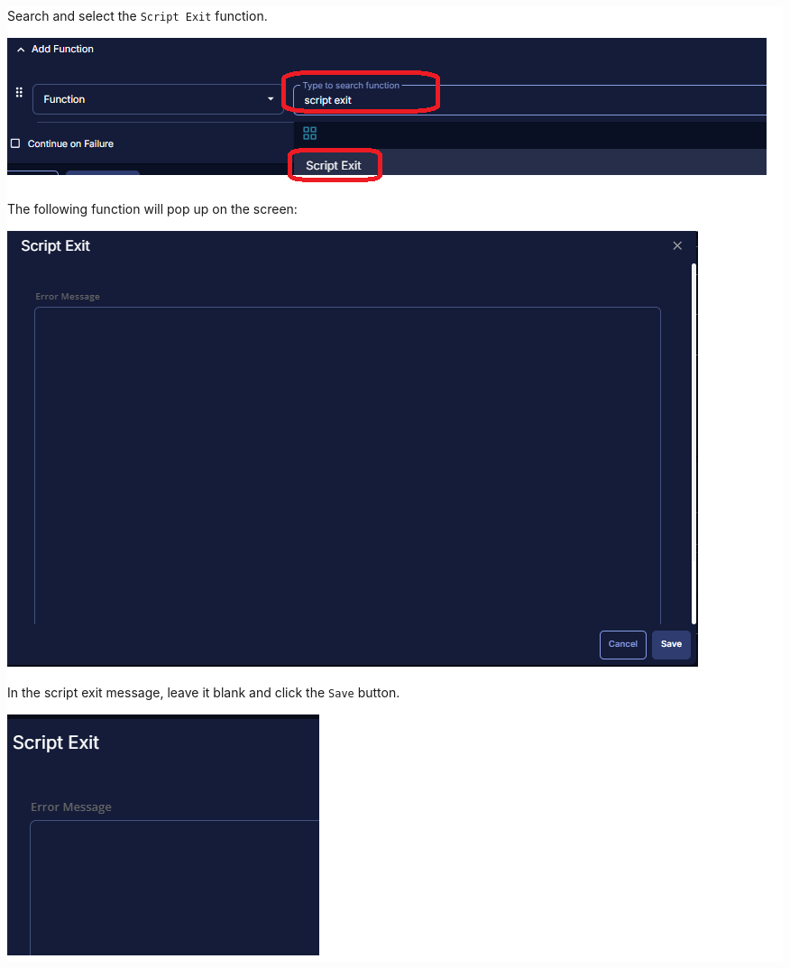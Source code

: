 Search and select the `Script Exit` function.

![Image 36](../../../static/img/docs/52ca1112-b256-46e7-9a76-7c6941d71d76/image_29.png)

The following function will pop up on the screen:

![Image 37](../../../static/img/docs/52ca1112-b256-46e7-9a76-7c6941d71d76/image_30.png)

In the script exit message, leave it blank and click the `Save` button.

![Image 38](../../../static/img/docs/52ca1112-b256-46e7-9a76-7c6941d71d76/image_31.png)
